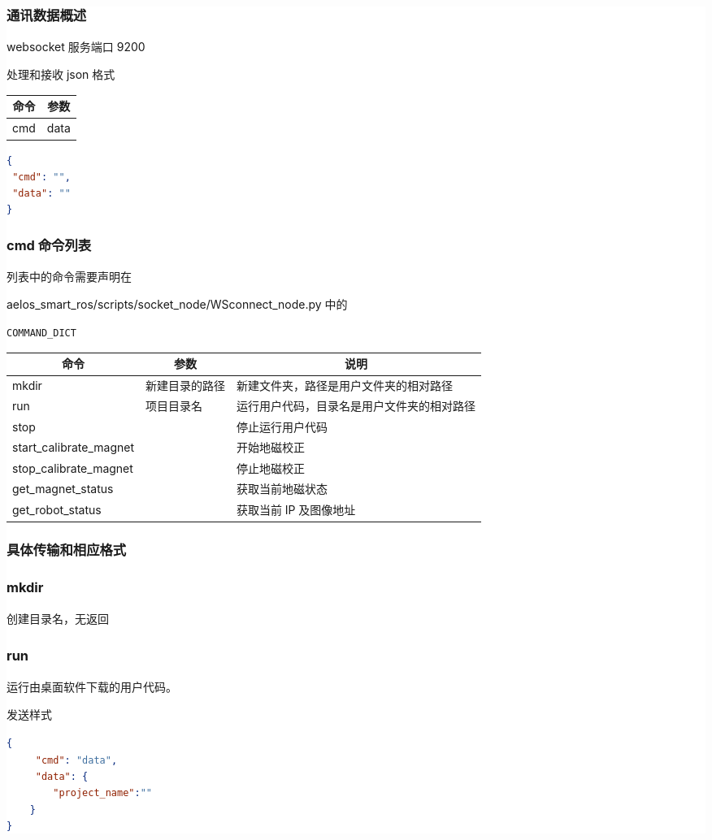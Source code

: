 ### 通讯数据概述

websocket 服务端口 9200

处理和接收 json 格式

| 命令  | 参数   |
| --- | ---- |
| cmd | data |

```json
{
 "cmd": "",
 "data": ""
}
```

### cmd 命令列表

列表中的命令需要声明在

aelos_smart_ros/scripts/socket_node/WSconnect_node.py 中的

`COMMAND_DICT`

| 命令                     | 参数      | 说明                    |
| ---------------------- | ------- | --------------------- |
| mkdir                  | 新建目录的路径 | 新建文件夹，路径是用户文件夹的相对路径   |
| run                    | 项目目录名   | 运行用户代码，目录名是用户文件夹的相对路径 |
| stop                   |         | 停止运行用户代码              |
| start_calibrate_magnet |         | 开始地磁校正                |
| stop_calibrate_magnet  |         | 停止地磁校正                |
| get_magnet_status      |         | 获取当前地磁状态              |
| get_robot_status       |         | 获取当前 IP 及图像地址              |

### 具体传输和相应格式

### mkdir

创建目录名，无返回

### run

运行由桌面软件下载的用户代码。

发送样式

```json
{
     "cmd": "data",
     "data": {
        "project_name":""    
    }
}
```
